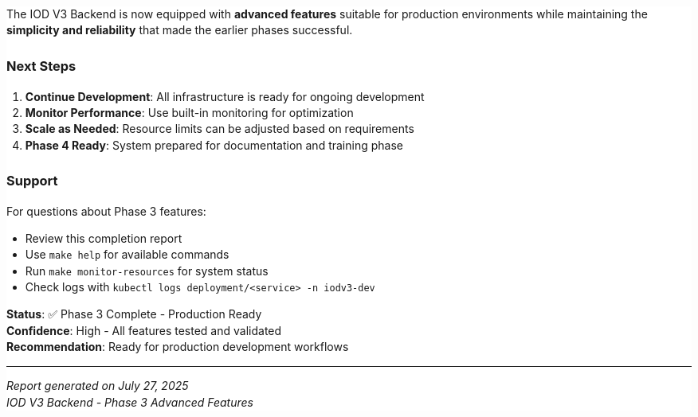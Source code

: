 The IOD V3 Backend is now equipped with **advanced features** suitable for production environments while maintaining the **simplicity and reliability** that made the earlier phases successful.

### Next Steps
1. **Continue Development**: All infrastructure is ready for ongoing development
2. **Monitor Performance**: Use built-in monitoring for optimization
3. **Scale as Needed**: Resource limits can be adjusted based on requirements
4. **Phase 4 Ready**: System prepared for documentation and training phase

### Support
For questions about Phase 3 features:
- Review this completion report
- Use `make help` for available commands
- Run `make monitor-resources` for system status
- Check logs with `kubectl logs deployment/<service> -n iodv3-dev`

**Status**: ✅ Phase 3 Complete - Production Ready  
**Confidence**: High - All features tested and validated  
**Recommendation**: Ready for production development workflows

---

*Report generated on July 27, 2025*  
*IOD V3 Backend - Phase 3 Advanced Features*
